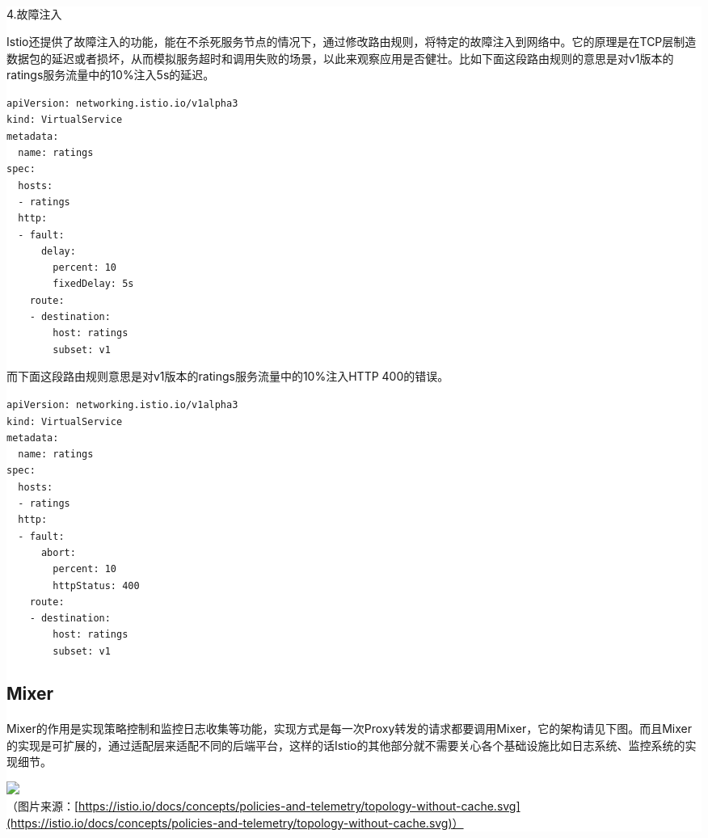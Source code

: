 4.故障注入

Istio还提供了故障注入的功能，能在不杀死服务节点的情况下，通过修改路由规则，将特定的故障注入到网络中。它的原理是在TCP层制造数据包的延迟或者损坏，从而模拟服务超时和调用失败的场景，以此来观察应用是否健壮。比如下面这段路由规则的意思是对v1版本的ratings服务流量中的10%注入5s的延迟。

```
apiVersion: networking.istio.io/v1alpha3
kind: VirtualService
metadata:
  name: ratings
spec:
  hosts:
  - ratings
  http:
  - fault:
      delay:
        percent: 10
        fixedDelay: 5s
    route:
    - destination:
        host: ratings
        subset: v1
```

而下面这段路由规则意思是对v1版本的ratings服务流量中的10%注入HTTP 400的错误。

```
apiVersion: networking.istio.io/v1alpha3
kind: VirtualService
metadata:
  name: ratings
spec:
  hosts:
  - ratings
  http:
  - fault:
      abort:
        percent: 10
        httpStatus: 400
    route:
    - destination:
        host: ratings
        subset: v1
```

## Mixer

Mixer的作用是实现策略控制和监控日志收集等功能，实现方式是每一次Proxy转发的请求都要调用Mixer，它的架构请见下图。而且Mixer的实现是可扩展的，通过适配层来适配不同的后端平台，这样的话Istio的其他部分就不需要关心各个基础设施比如日志系统、监控系统的实现细节。

![](https://static001.geekbang.org/resource/image/13/7c/1340fd4a4f05a977669aff367fc2697c.png?wh=636%2A464)  
（图片来源：[https://istio.io/docs/concepts/policies-and-telemetry/topology-without-cache.svg](https://istio.io/docs/concepts/policies-and-telemetry/topology-without-cache.svg)）
